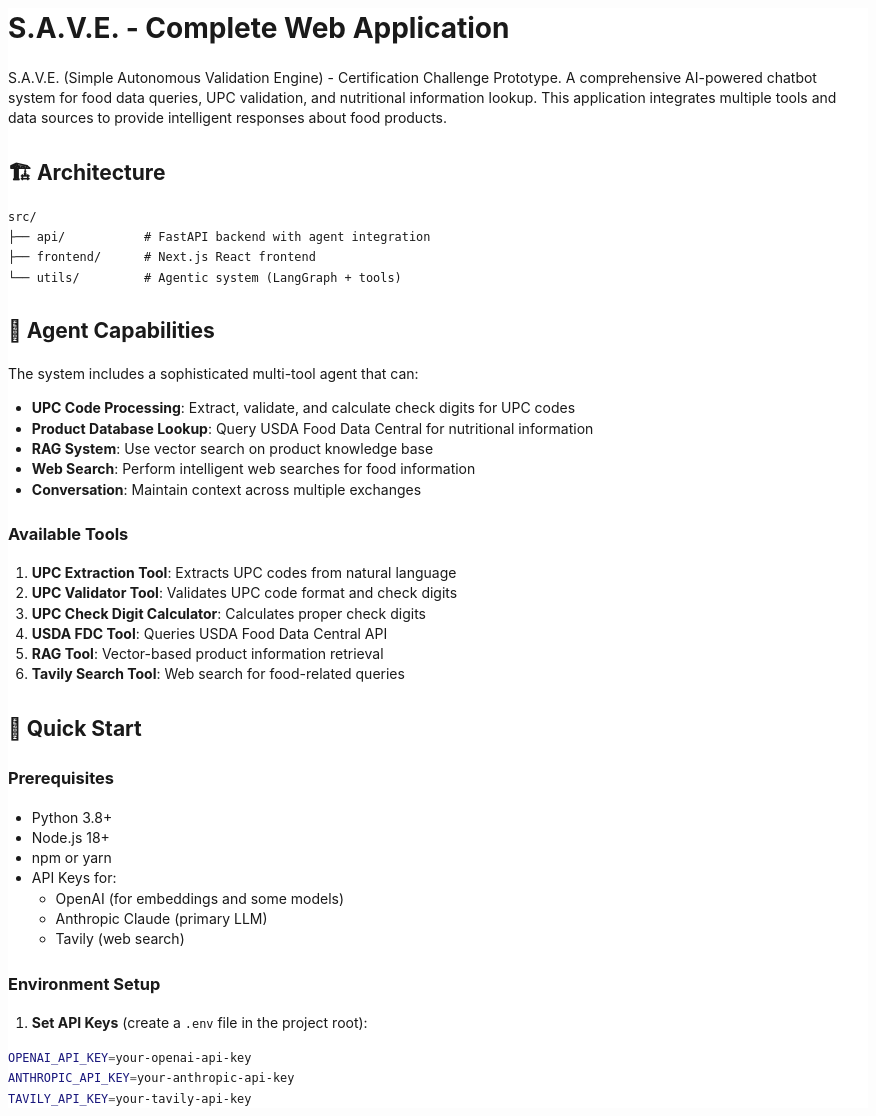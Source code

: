 # S.A.V.E. - Complete Web Application

S.A.V.E. (Simple Autonomous Validation Engine) - Certification Challenge Prototype. A comprehensive AI-powered chatbot system for food data queries, UPC validation, and nutritional information lookup. This application integrates multiple tools and data sources to provide intelligent responses about food products.

## 🏗️ Architecture

```
src/
├── api/           # FastAPI backend with agent integration
├── frontend/      # Next.js React frontend
└── utils/         # Agentic system (LangGraph + tools)
```

## 🤖 Agent Capabilities

The system includes a sophisticated multi-tool agent that can:

- **UPC Code Processing**: Extract, validate, and calculate check digits for UPC codes
- **Product Database Lookup**: Query USDA Food Data Central for nutritional information
- **RAG System**: Use vector search on product knowledge base
- **Web Search**: Perform intelligent web searches for food information
- **Conversation**: Maintain context across multiple exchanges

### Available Tools

1. **UPC Extraction Tool**: Extracts UPC codes from natural language
2. **UPC Validator Tool**: Validates UPC code format and check digits
3. **UPC Check Digit Calculator**: Calculates proper check digits
4. **USDA FDC Tool**: Queries USDA Food Data Central API
5. **RAG Tool**: Vector-based product information retrieval
6. **Tavily Search Tool**: Web search for food-related queries

## 🚀 Quick Start

### Prerequisites

- Python 3.8+
- Node.js 18+
- npm or yarn
- API Keys for:
  - OpenAI (for embeddings and some models)
  - Anthropic Claude (primary LLM)
  - Tavily (web search)

### Environment Setup

1. **Set API Keys** (create a `.env` file in the project root):
```bash
OPENAI_API_KEY=your-openai-api-key
ANTHROPIC_API_KEY=your-anthropic-api-key
TAVILY_API_KEY=your-tavily-api-key
```
